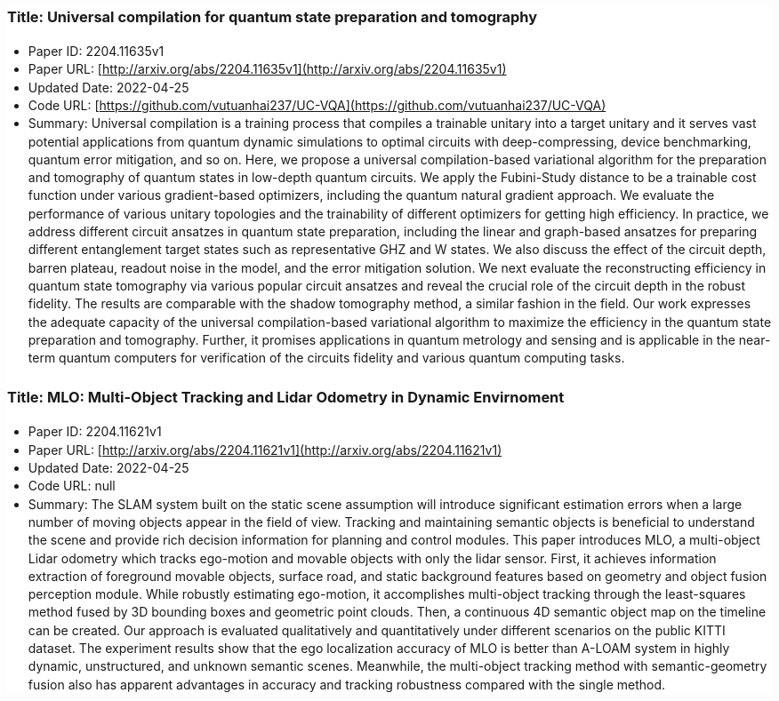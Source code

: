 ### Title: Universal compilation for quantum state preparation and tomography
* Paper ID: 2204.11635v1
* Paper URL: [http://arxiv.org/abs/2204.11635v1](http://arxiv.org/abs/2204.11635v1)
* Updated Date: 2022-04-25
* Code URL: [https://github.com/vutuanhai237/UC-VQA](https://github.com/vutuanhai237/UC-VQA)
* Summary: Universal compilation is a training process that compiles a trainable unitary
into a target unitary and it serves vast potential applications from quantum
dynamic simulations to optimal circuits with deep-compressing, device
benchmarking, quantum error mitigation, and so on. Here, we propose a universal
compilation-based variational algorithm for the preparation and tomography of
quantum states in low-depth quantum circuits. We apply the Fubini-Study
distance to be a trainable cost function under various gradient-based
optimizers, including the quantum natural gradient approach. We evaluate the
performance of various unitary topologies and the trainability of different
optimizers for getting high efficiency. In practice, we address different
circuit ansatzes in quantum state preparation, including the linear and
graph-based ansatzes for preparing different entanglement target states such as
representative GHZ and W states. We also discuss the effect of the circuit
depth, barren plateau, readout noise in the model, and the error mitigation
solution. We next evaluate the reconstructing efficiency in quantum state
tomography via various popular circuit ansatzes and reveal the crucial role of
the circuit depth in the robust fidelity. The results are comparable with the
shadow tomography method, a similar fashion in the field. Our work expresses
the adequate capacity of the universal compilation-based variational algorithm
to maximize the efficiency in the quantum state preparation and tomography.
Further, it promises applications in quantum metrology and sensing and is
applicable in the near-term quantum computers for verification of the circuits
fidelity and various quantum computing tasks.

### Title: MLO: Multi-Object Tracking and Lidar Odometry in Dynamic Envirnoment
* Paper ID: 2204.11621v1
* Paper URL: [http://arxiv.org/abs/2204.11621v1](http://arxiv.org/abs/2204.11621v1)
* Updated Date: 2022-04-25
* Code URL: null
* Summary: The SLAM system built on the static scene assumption will introduce
significant estimation errors when a large number of moving objects appear in
the field of view. Tracking and maintaining semantic objects is beneficial to
understand the scene and provide rich decision information for planning and
control modules. This paper introduces MLO, a multi-object Lidar odometry which
tracks ego-motion and movable objects with only the lidar sensor. First, it
achieves information extraction of foreground movable objects, surface road,
and static background features based on geometry and object fusion perception
module. While robustly estimating ego-motion, it accomplishes multi-object
tracking through the least-squares method fused by 3D bounding boxes and
geometric point clouds. Then, a continuous 4D semantic object map on the
timeline can be created. Our approach is evaluated qualitatively and
quantitatively under different scenarios on the public KITTI dataset. The
experiment results show that the ego localization accuracy of MLO is better
than A-LOAM system in highly dynamic, unstructured, and unknown semantic
scenes. Meanwhile, the multi-object tracking method with semantic-geometry
fusion also has apparent advantages in accuracy and tracking robustness
compared with the single method.
